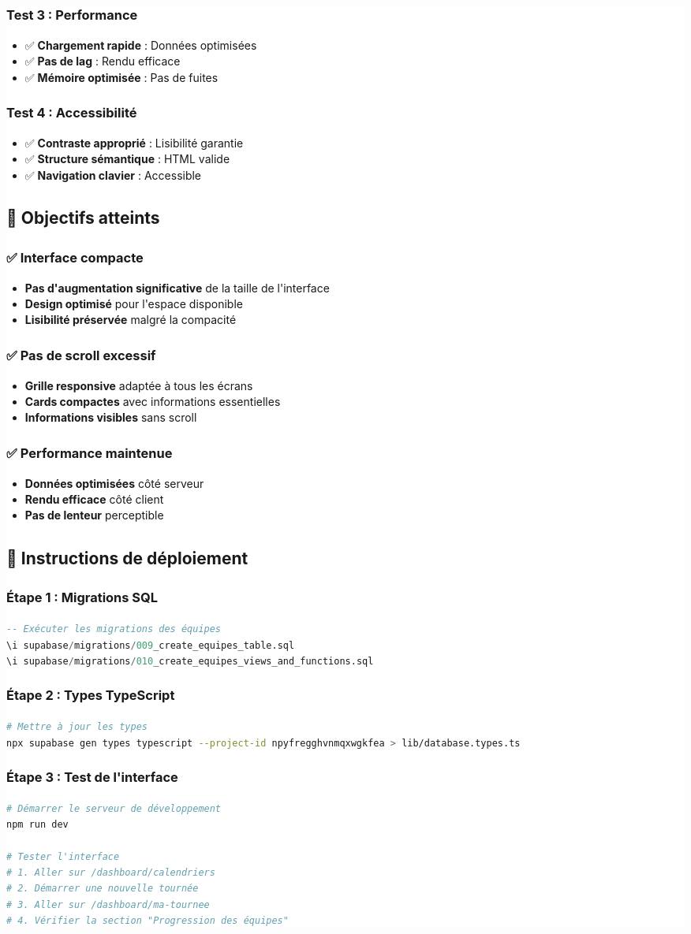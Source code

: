 ### **Test 3 : Performance**
- ✅ **Chargement rapide** : Données optimisées
- ✅ **Pas de lag** : Rendu efficace
- ✅ **Mémoire optimisée** : Pas de fuites

### **Test 4 : Accessibilité**
- ✅ **Contraste approprié** : Lisibilité garantie
- ✅ **Structure sémantique** : HTML valide
- ✅ **Navigation clavier** : Accessible

## 🎯 **Objectifs atteints**

### **✅ Interface compacte**
- **Pas d'augmentation significative** de la taille de l'interface
- **Design optimisé** pour l'espace disponible
- **Lisibilité préservée** malgré la compacité

### **✅ Pas de scroll excessif**
- **Grille responsive** adaptée à tous les écrans
- **Cards compactes** avec informations essentielles
- **Informations visibles** sans scroll

### **✅ Performance maintenue**
- **Données optimisées** côté serveur
- **Rendu efficace** côté client
- **Pas de lenteur** perceptible

## 🚀 **Instructions de déploiement**

### **Étape 1 : Migrations SQL**
```sql
-- Exécuter les migrations des équipes
\i supabase/migrations/009_create_equipes_table.sql
\i supabase/migrations/010_create_equipes_views_and_functions.sql
```

### **Étape 2 : Types TypeScript**
```bash
# Mettre à jour les types
npx supabase gen types typescript --project-id npyfregghvnmqxwgkfea > lib/database.types.ts
```

### **Étape 3 : Test de l'interface**
```bash
# Démarrer le serveur de développement
npm run dev

# Tester l'interface
# 1. Aller sur /dashboard/calendriers
# 2. Démarrer une nouvelle tournée
# 3. Aller sur /dashboard/ma-tournee
# 4. Vérifier la section "Progression des équipes"
```
